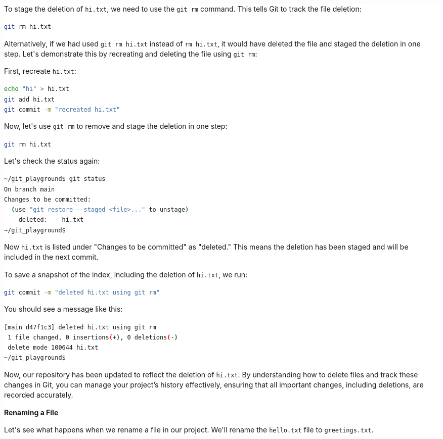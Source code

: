 To stage the deletion of `hi.txt`, we need to use the `git rm` command. This tells Git to track the file deletion:

```bash
git rm hi.txt
```

Alternatively, if we had used `git rm hi.txt` instead of `rm hi.txt`, it would have deleted the file and staged the deletion in one step. Let's demonstrate this by recreating and deleting the file using `git rm`:

First, recreate `hi.txt`:

```bash
echo "hi" > hi.txt
git add hi.txt
git commit -m "recreated hi.txt"
```

Now, let's use `git rm` to remove and stage the deletion in one step:

```bash
git rm hi.txt
```

Let's check the status again:

```bash
~/git_playground$ git status
On branch main
Changes to be committed:
  (use "git restore --staged <file>..." to unstage)
	deleted:    hi.txt
~/git_playground$
```

Now `hi.txt` is listed under "Changes to be committed" as "deleted." This means the deletion has been staged and will be included in the next commit.

To save a snapshot of the index, including the deletion of `hi.txt`, we run:

```bash
git commit -m "deleted hi.txt using git rm"
```

You should see a message like this:

```bash
[main d47f1c3] deleted hi.txt using git rm
 1 file changed, 0 insertions(+), 0 deletions(-)
 delete mode 100644 hi.txt
~/git_playground$
```

Now, our repository has been updated to reflect the deletion of `hi.txt`. By understanding how to delete files and track these changes in Git, you can manage your project’s history effectively, ensuring that all important changes, including deletions, are recorded accurately.

**Renaming a File**

Let's see what happens when we rename a file in our project. We'll rename the `hello.txt` file to `greetings.txt`.
